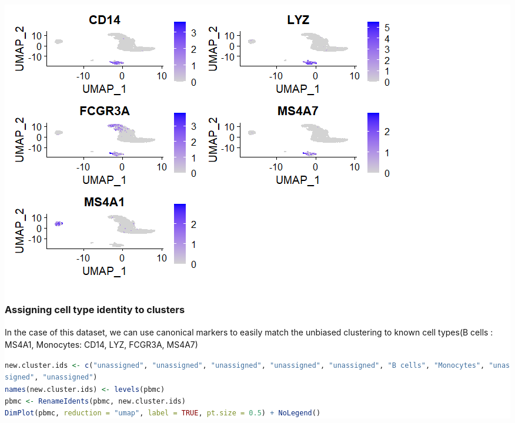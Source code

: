 ![](scRNAseq_analysis_files/figure-gfm/unnamed-chunk-16-1.png)

### Assigning cell type identity to clusters

In the case of this dataset, we can use canonical markers to easily
match the unbiased clustering to known cell types(B cells : MS4A1,
Monocytes: CD14, LYZ, FCGR3A, MS4A7)

``` r
new.cluster.ids <- c("unassigned", "unassigned", "unassigned", "unassigned", "unassigned", "B cells", "Monocytes", "unassigned", "unassigned")
names(new.cluster.ids) <- levels(pbmc)
pbmc <- RenameIdents(pbmc, new.cluster.ids)
DimPlot(pbmc, reduction = "umap", label = TRUE, pt.size = 0.5) + NoLegend()
```
